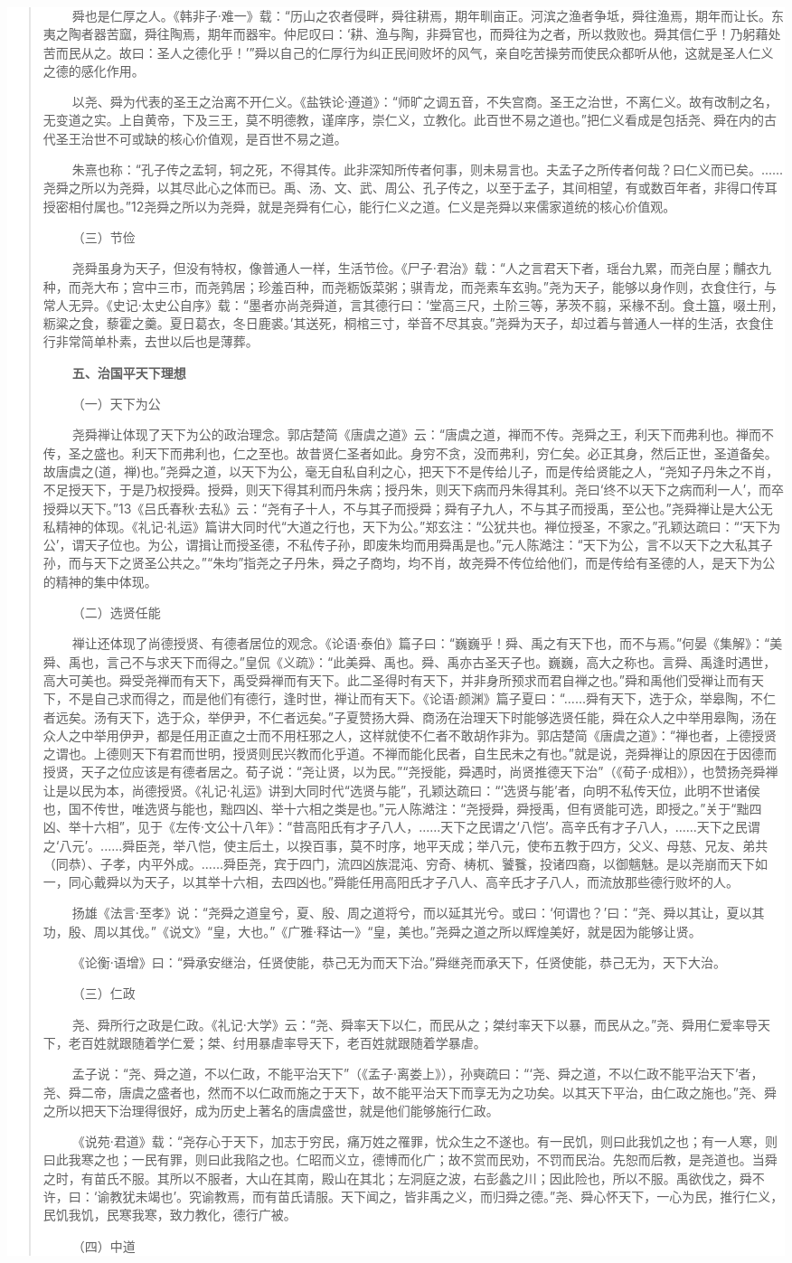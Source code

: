 >
> 　　 舜也是仁厚之人。《韩非子·难一》载：“历山之农者侵畔，舜往耕焉，期年甽亩正。河滨之渔者争坻，舜往渔焉，期年而让长。东夷之陶者器苦窳，舜往陶焉，期年而器牢。仲尼叹曰：‘耕、渔与陶，非舜官也，而舜往为之者，所以救败也。舜其信仁乎！乃躬藉处苦而民从之。故曰：圣人之德化乎！’”舜以自己的仁厚行为纠正民间败坏的风气，亲自吃苦操劳而使民众都听从他，这就是圣人仁义之德的感化作用。
>
> 　　 以尧、舜为代表的圣王之治离不开仁义。《盐铁论·遵道》：“师旷之调五音，不失宫商。圣王之治世，不离仁义。故有改制之名，无变道之实。上自黄帝，下及三王，莫不明德教，谨庠序，崇仁义，立教化。此百世不易之道也。”把仁义看成是包括尧、舜在内的古代圣王治世不可或缺的核心价值观，是百世不易之道。
>
> 　　 朱熹也称：“孔子传之孟轲，轲之死，不得其传。此非深知所传者何事，则未易言也。夫孟子之所传者何哉？曰仁义而已矣。......尧舜之所以为尧舜，以其尽此心之体而已。禹、汤、文、武、周公、孔子传之，以至于孟子，其间相望，有或数百年者，非得口传耳授密相付属也。”12尧舜之所以为尧舜，就是尧舜有仁心，能行仁义之道。仁义是尧舜以来儒家道统的核心价值观。
>
> 　　 （三）节俭
>
> 　　 尧舜虽身为天子，但没有特权，像普通人一样，生活节俭。《尸子·君治》载：“人之言君天下者，瑶台九累，而尧白屋；黼衣九种，而尧大布；宫中三市，而尧鹑居；珍羞百种，而尧粝饭菜粥；骐青龙，而尧素车玄驹。”尧为天子，能够以身作则，衣食住行，与常人无异。《史记·太史公自序》载：“墨者亦尚尧舜道，言其德行曰：‘堂高三尺，土阶三等，茅茨不翦，采椽不刮。食土簋，啜土刑，粝粱之食，藜霍之羹。夏日葛衣，冬日鹿裘。’其送死，桐棺三寸，举音不尽其哀。”尧舜为天子，却过着与普通人一样的生活，衣食住行非常简单朴素，去世以后也是薄葬。
>
> 　　 **五、治国平天下理想**
>
> 　　 （一）天下为公
>
> 　　 尧舜禅让体现了天下为公的政治理念。郭店楚简《唐虞之道》云：“唐虞之道，禅而不传。尧舜之王，利天下而弗利也。禅而不传，圣之盛也。利天下而弗利也，仁之至也。故昔贤仁圣者如此。身穷不贪，没而弗利，穷仁矣。必正其身，然后正世，圣道备矣。故唐虞之(道，禅)也。”尧舜之道，以天下为公，毫无自私自利之心，把天下不是传给儿子，而是传给贤能之人，“尧知子丹朱之不肖，不足授天下，于是乃权授舜。授舜，则天下得其利而丹朱病；授丹朱，则天下病而丹朱得其利。尧曰‘终不以天下之病而利一人’，而卒授舜以天下。”13《吕氏春秋·去私》云：“尧有子十人，不与其子而授舜；舜有子九人，不与其子而授禹，至公也。”尧舜禅让是大公无私精神的体现。《礼记·礼运》篇讲大同时代“大道之行也，天下为公。”郑玄注：“公犹共也。禅位授圣，不家之。”孔颖达疏曰：“‘天下为公’，谓天子位也。为公，谓揖让而授圣德，不私传子孙，即废朱均而用舜禹是也。”元人陈澔注：“天下为公，言不以天下之大私其子孙，而与天下之贤圣公共之。”“朱均”指尧之子丹朱，舜之子商均，均不肖，故尧舜不传位给他们，而是传给有圣德的人，是天下为公的精神的集中体现。
>
> 　　 （二）选贤任能
>
> 　　 禅让还体现了尚德授贤、有德者居位的观念。《论语·泰伯》篇子曰：“巍巍乎！舜、禹之有天下也，而不与焉。”何晏《集解》：“美舜、禹也，言己不与求天下而得之。”皇侃《义疏》：“此美舜、禹也。舜、禹亦古圣天子也。巍巍，高大之称也。言舜、禹逢时遇世，高大可美也。舜受尧禅而有天下，禹受舜禅而有天下。此二圣得时有天下，并非身所预求而君自禅之也。”舜和禹他们受禅让而有天下，不是自己求而得之，而是他们有德行，逢时世，禅让而有天下。《论语·颜渊》篇子夏曰：“......舜有天下，选于众，举皋陶，不仁者远矣。汤有天下，选于众，举伊尹，不仁者远矣。”子夏赞扬大舜、商汤在治理天下时能够选贤任能，舜在众人之中举用皋陶，汤在众人之中举用伊尹，都是任用正直之士而不用枉邪之人，这样就使不仁者不敢胡作非为。郭店楚简《唐虞之道》：“禅也者，上德授贤之谓也。上德则天下有君而世明，授贤则民兴教而化乎道。不禅而能化民者，自生民未之有也。”就是说，尧舜禅让的原因在于因德而授贤，天子之位应该是有德者居之。荀子说：“尧让贤，以为民。”“尧授能，舜遇时，尚贤推德天下治”（《荀子·成相》），也赞扬尧舜禅让是以民为本，尚德授贤。《礼记·礼运》讲到大同时代“选贤与能”，孔颖达疏曰：“‘选贤与能’者，向明不私传天位，此明不世诸侯也，国不传世，唯选贤与能也，黜四凶、举十六相之类是也。”元人陈澔注：“尧授舜，舜授禹，但有贤能可选，即授之。”关于“黜四凶、举十六相”，见于《左传·文公十八年》：“昔高阳氏有才子八人，......天下之民谓之‘八恺’。高辛氏有才子八人，......天下之民谓之‘八元’。......舜臣尧，举八恺，使主后土，以揆百事，莫不时序，地平天成；举八元，使布五教于四方，父义、母慈、兄友、弟共（同恭）、子孝，内平外成。......舜臣尧，宾于四门，流四凶族混沌、穷奇、梼杌、饕餮，投诸四裔，以御魑魅。是以尧崩而天下如一，同心戴舜以为天子，以其举十六相，去四凶也。”舜能任用高阳氏才子八人、高辛氏才子八人，而流放那些德行败坏的人。
>
> 　　 扬雄《法言·至孝》说：“尧舜之道皇兮，夏、殷、周之道将兮，而以延其光兮。或曰：‘何谓也？’曰：“尧、舜以其让，夏以其功，殷、周以其伐。”《说文》“皇，大也。”《广雅·释诂一》“皇，美也。”尧舜之道之所以辉煌美好，就是因为能够让贤。
>
> 　　 《论衡·语增》曰：“舜承安继治，任贤使能，恭己无为而天下治。”舜继尧而承天下，任贤使能，恭己无为，天下大治。
>
> 　　 （三）仁政
>
> 　　 尧、舜所行之政是仁政。《礼记·大学》云：“尧、舜率天下以仁，而民从之；桀纣率天下以暴，而民从之。”尧、舜用仁爱率导天下，老百姓就跟随着学仁爱；桀、纣用暴虐率导天下，老百姓就跟随着学暴虐。
>
> 　　 孟子说：“尧、舜之道，不以仁政，不能平治天下”（《孟子·离娄上》），孙奭疏曰：“‘尧、舜之道，不以仁政不能平治天下’者，尧、舜二帝，唐虞之盛者也，然而不以仁政而施之于天下，故不能平治天下而享无为之功矣。以其天下平治，由仁政之施也。”尧、舜之所以把天下治理得很好，成为历史上著名的唐虞盛世，就是他们能够施行仁政。
>
> 　　 《说苑·君道》载：“尧存心于天下，加志于穷民，痛万姓之罹罪，忧众生之不遂也。有一民饥，则曰此我饥之也；有一人寒，则曰此我寒之也；一民有罪，则曰此我陷之也。仁昭而义立，德博而化广；故不赏而民劝，不罚而民治。先恕而后教，是尧道也。当舜之时，有苗氏不服。其所以不服者，大山在其南，殿山在其北；左洞庭之波，右彭蠡之川；因此险也，所以不服。禹欲伐之，舜不许，曰：‘谕教犹未竭也’。究谕教焉，而有苗氏请服。天下闻之，皆非禹之义，而归舜之德。”尧、舜心怀天下，一心为民，推行仁义，民饥我饥，民寒我寒，致力教化，德行广被。
>
> 　　 （四）中道
>